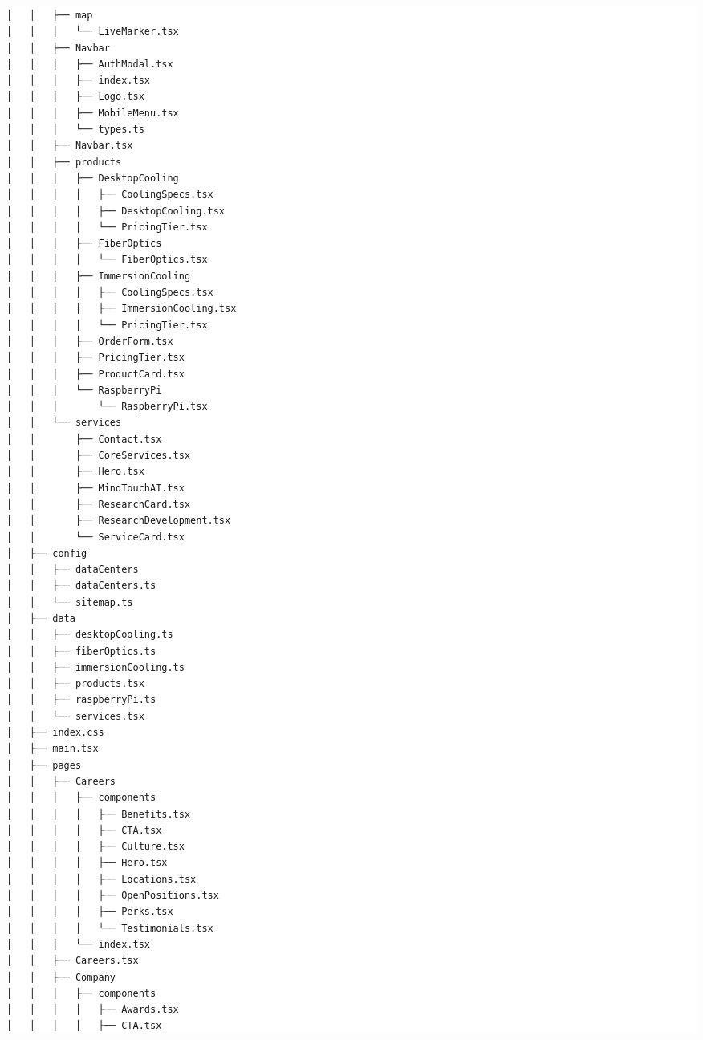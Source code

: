 ```
│   │   ├── map
│   │   │   └── LiveMarker.tsx
│   │   ├── Navbar
│   │   │   ├── AuthModal.tsx
│   │   │   ├── index.tsx
│   │   │   ├── Logo.tsx
│   │   │   ├── MobileMenu.tsx
│   │   │   └── types.ts
│   │   ├── Navbar.tsx
│   │   ├── products
│   │   │   ├── DesktopCooling
│   │   │   │   ├── CoolingSpecs.tsx
│   │   │   │   ├── DesktopCooling.tsx
│   │   │   │   └── PricingTier.tsx
│   │   │   ├── FiberOptics
│   │   │   │   └── FiberOptics.tsx
│   │   │   ├── ImmersionCooling
│   │   │   │   ├── CoolingSpecs.tsx
│   │   │   │   ├── ImmersionCooling.tsx
│   │   │   │   └── PricingTier.tsx
│   │   │   ├── OrderForm.tsx
│   │   │   ├── PricingTier.tsx
│   │   │   ├── ProductCard.tsx
│   │   │   └── RaspberryPi
│   │   │       └── RaspberryPi.tsx
│   │   └── services
│   │       ├── Contact.tsx
│   │       ├── CoreServices.tsx
│   │       ├── Hero.tsx
│   │       ├── MindTouchAI.tsx
│   │       ├── ResearchCard.tsx
│   │       ├── ResearchDevelopment.tsx
│   │       └── ServiceCard.tsx
│   ├── config
│   │   ├── dataCenters
│   │   ├── dataCenters.ts
│   │   └── sitemap.ts
│   ├── data
│   │   ├── desktopCooling.ts
│   │   ├── fiberOptics.ts
│   │   ├── immersionCooling.ts
│   │   ├── products.tsx
│   │   ├── raspberryPi.ts
│   │   └── services.tsx
│   ├── index.css
│   ├── main.tsx
│   ├── pages
│   │   ├── Careers
│   │   │   ├── components
│   │   │   │   ├── Benefits.tsx
│   │   │   │   ├── CTA.tsx
│   │   │   │   ├── Culture.tsx
│   │   │   │   ├── Hero.tsx
│   │   │   │   ├── Locations.tsx
│   │   │   │   ├── OpenPositions.tsx
│   │   │   │   ├── Perks.tsx
│   │   │   │   └── Testimonials.tsx
│   │   │   └── index.tsx
│   │   ├── Careers.tsx
│   │   ├── Company
│   │   │   ├── components
│   │   │   │   ├── Awards.tsx
│   │   │   │   ├── CTA.tsx
```
